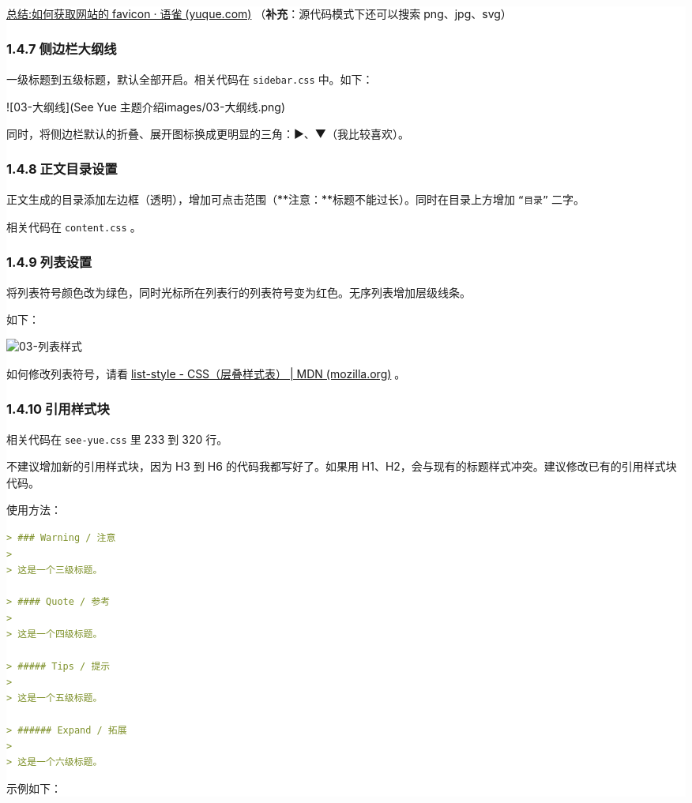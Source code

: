 [总结:如何获取网站的 favicon · 语雀 (yuque.com)](https://www.yuque.com/achuan-2/blog/rp2myq) （**补充**：源代码模式下还可以搜索 png、jpg、svg）

### 1.4.7 侧边栏大纲线

一级标题到五级标题，默认全部开启。相关代码在 `sidebar.css` 中。如下：

![03-大纲线](See Yue 主题介绍images/03-大纲线.png)

同时，将侧边栏默认的折叠、展开图标换成更明显的三角：▶、▼（我比较喜欢）。

### 1.4.8 正文目录设置

正文生成的目录添加左边框（透明），增加可点击范围（**注意：**标题不能过长）。同时在目录上方增加 `“目录”` 二字。

相关代码在 `content.css` 。

### 1.4.9 列表设置

将列表符号颜色改为绿色，同时光标所在列表行的列表符号变为红色。无序列表增加层级线条。

如下：

<img src="See Yue 主题介绍images/03-列表样式.png" alt="03-列表样式"  />

如何修改列表符号，请看 [list-style - CSS（层叠样式表） | MDN (mozilla.org)](https://developer.mozilla.org/zh-CN/docs/Web/CSS/list-style) 。

### 1.4.10 引用样式块

相关代码在 `see-yue.css` 里 233 到 320 行。

不建议增加新的引用样式块，因为 H3 到 H6 的代码我都写好了。如果用 H1、H2，会与现有的标题样式冲突。建议修改已有的引用样式块代码。

使用方法：

```markdown
> ### Warning / 注意
>
> 这是一个三级标题。

> #### Quote / 参考
>
> 这是一个四级标题。

> ##### Tips / 提示
>
> 这是一个五级标题。

> ###### Expand / 拓展
>
> 这是一个六级标题。
```

示例如下：
